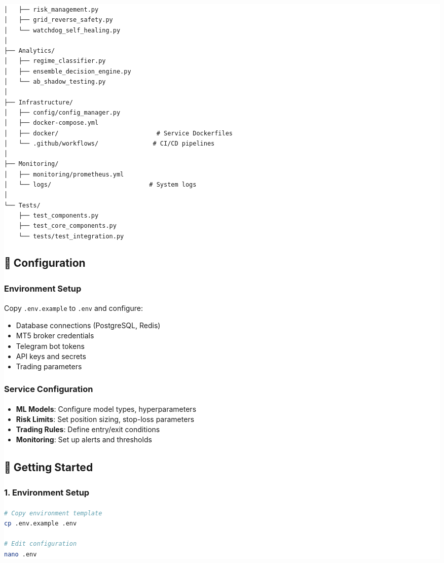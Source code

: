 ```
│   ├── risk_management.py
│   ├── grid_reverse_safety.py
│   └── watchdog_self_healing.py
│
├── Analytics/
│   ├── regime_classifier.py
│   ├── ensemble_decision_engine.py
│   └── ab_shadow_testing.py
│
├── Infrastructure/
│   ├── config/config_manager.py
│   ├── docker-compose.yml
│   ├── docker/                           # Service Dockerfiles
│   └── .github/workflows/               # CI/CD pipelines
│
├── Monitoring/
│   ├── monitoring/prometheus.yml
│   └── logs/                           # System logs
│
└── Tests/
    ├── test_components.py
    ├── test_core_components.py
    └── tests/test_integration.py
```

## 🔧 Configuration

### Environment Setup
Copy `.env.example` to `.env` and configure:
- Database connections (PostgreSQL, Redis)
- MT5 broker credentials
- Telegram bot tokens
- API keys and secrets
- Trading parameters

### Service Configuration
- **ML Models**: Configure model types, hyperparameters
- **Risk Limits**: Set position sizing, stop-loss parameters
- **Trading Rules**: Define entry/exit conditions
- **Monitoring**: Set up alerts and thresholds

## 🚦 Getting Started

### 1. Environment Setup
```bash
# Copy environment template
cp .env.example .env

# Edit configuration
nano .env
```
